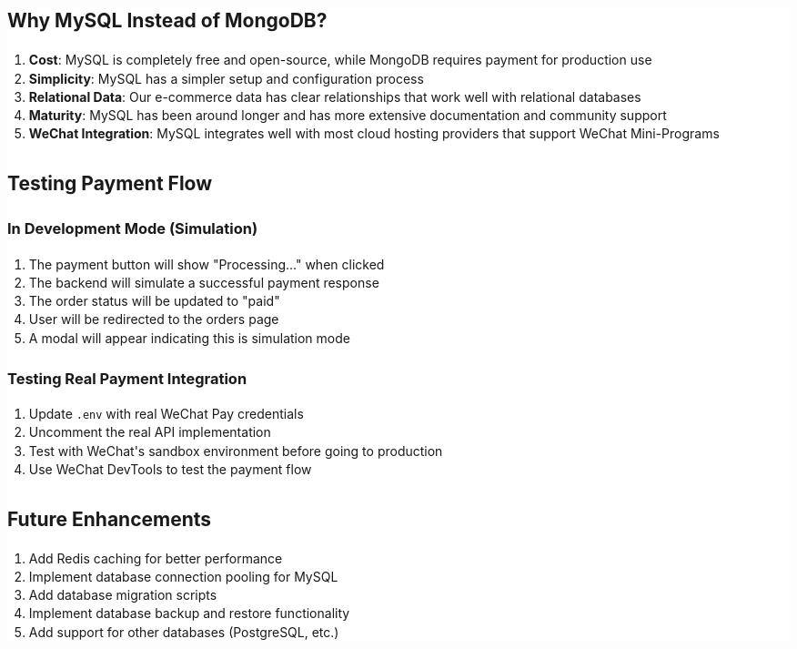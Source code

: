 ## Why MySQL Instead of MongoDB?

1. **Cost**: MySQL is completely free and open-source, while MongoDB requires payment for production use
2. **Simplicity**: MySQL has a simpler setup and configuration process
3. **Relational Data**: Our e-commerce data has clear relationships that work well with relational databases
4. **Maturity**: MySQL has been around longer and has more extensive documentation and community support
5. **WeChat Integration**: MySQL integrates well with most cloud hosting providers that support WeChat Mini-Programs

## Testing Payment Flow

### In Development Mode (Simulation)

1. The payment button will show "Processing..." when clicked
2. The backend will simulate a successful payment response
3. The order status will be updated to "paid"
4. User will be redirected to the orders page
5. A modal will appear indicating this is simulation mode

### Testing Real Payment Integration

1. Update `.env` with real WeChat Pay credentials
2. Uncomment the real API implementation
3. Test with WeChat's sandbox environment before going to production
4. Use WeChat DevTools to test the payment flow

## Future Enhancements

1. Add Redis caching for better performance
2. Implement database connection pooling for MySQL
3. Add database migration scripts
4. Implement database backup and restore functionality
5. Add support for other databases (PostgreSQL, etc.)